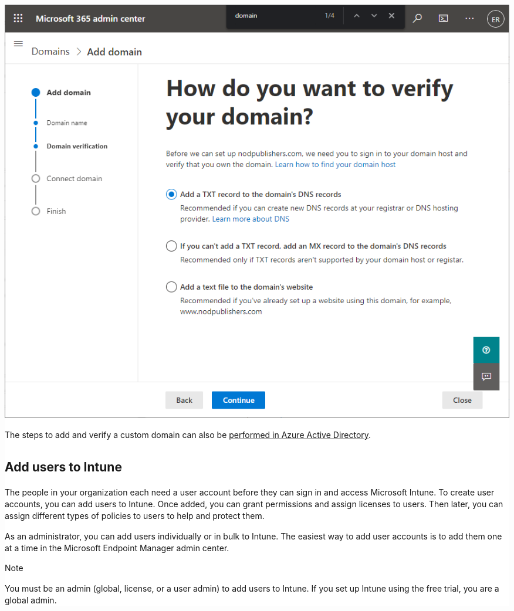    ![Screenshot of Microsoft 365 admin center - Verify your domain.](./media/free-trial-sign-up/sign-up-for-intune-08a.png)

   The steps to add and verify a custom domain can also be [performed in Azure Active Directory](/azure/active-directory/fundamentals/add-custom-domain?azure-portal=true).

## Add users to Intune

The people in your organization each need a user account before they can sign in and access Microsoft Intune. To create user accounts, you can add users to Intune. Once added, you can grant permissions and assign licenses to users. Then later, you can assign different types of policies to users to help and protect them.

As an administrator, you can add users individually or in bulk to Intune. The easiest way to add user accounts is to add them one at a time in the Microsoft Endpoint Manager admin center.

> [!NOTE]
> You must be an admin (global, license, or a user admin) to add users to Intune. If you set up Intune using the free trial, you are a global admin.
